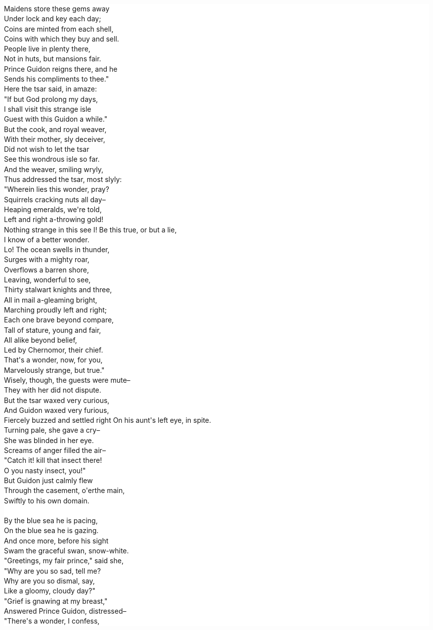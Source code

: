 Maidens store these gems away<br>
Under lock and key each day;<br>
Coins are minted from each shell,<br>
Coins with which they buy and sell.<br>
People live in plenty there,<br>
Not in huts, but mansions fair.<br>
Prince Guidon reigns there, and he<br>
Sends his compliments to thee."<br>
Here the tsar said, in amaze:<br>
"If but God prolong my days,<br>
I shall visit this strange isle<br>
Guest with this Guidon a while."<br>
But the cook, and royal weaver,<br>
With their mother, sly deceiver,<br>
Did not wish to let the tsar<br>
See this wondrous isle so far.<br>
And the weaver, smiling wryly,<br>
Thus addressed the tsar, most slyly:<br>
"Wherein lies this wonder, pray?<br>
Squirrels cracking nuts all day–<br>
Heaping emeralds, we're told,<br>
Left and right a-throwing gold!<br>
Nothing strange in this see I!
Be this true, or but a lie,<br>
I know of a better wonder.<br>
Lo! The ocean swells in thunder,<br>
Surges with a mighty roar,<br>
Overflows a barren shore,<br>
Leaving, wonderful to see,<br>
Thirty stalwart knights and three,<br>
All in mail a-gleaming bright,<br>
Marching proudly left and right;<br>
Each one brave beyond compare,<br>
Tall of stature, young and fair,<br>
All alike beyond belief,<br>
Led by Chernomor, their chief.<br>
That's a wonder, now, for you,<br>
Marvelously strange, but true."<br>
Wisely, though, the guests were mute–<br>
They with her did not dispute.<br>
But the tsar waxed very curious,<br>
And Guidon waxed very furious,<br>
Fiercely buzzed and settled right
On his aunt's left eye, in spite.<br>
Turning pale, she gave a cry–<br>
She was blinded in her eye.<br>
Screams of anger filled the air–<br>
"Catch it! kill that insect there!<br>
O you nasty insect, you!"<br>
But Guidon just calmly flew<br>
Through the casement, o'erthe main,<br>
Swiftly to his own domain.<br>
<br>
By the blue sea he is pacing,<br>
On the blue sea he is gazing.<br>
And once more, before his sight<br>
Swam the graceful swan, snow-white.<br>
"Greetings, my fair prince," said she,<br>
"Why are you so sad, tell me?<br>
Why are you so dismal, say,<br>
Like a gloomy, cloudy day?"<br>
"Grief is gnawing at my breast,"<br>
Answered Prince Guidon, distressed–<br>
"There's a wonder, I confess,<br>